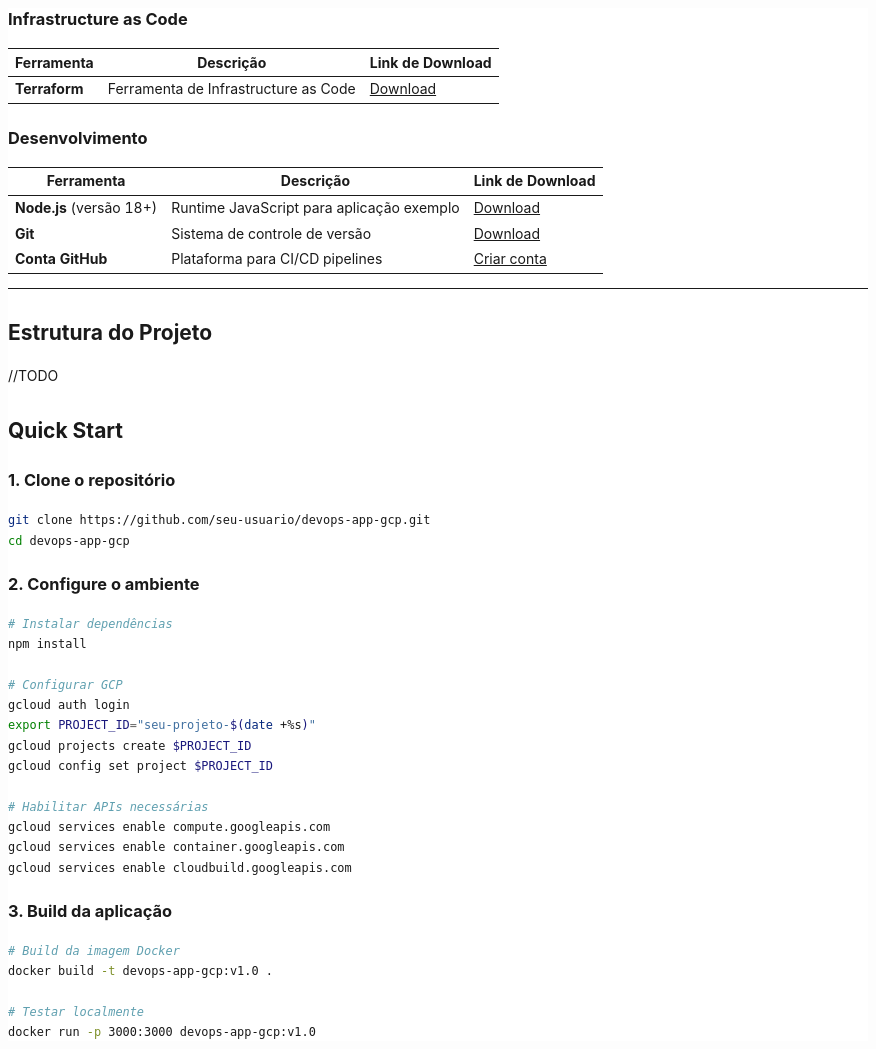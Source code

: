 ### Infrastructure as Code

| Ferramenta | Descrição | Link de Download |
|------------|-----------|------------------|
| **Terraform** | Ferramenta de Infrastructure as Code | [Download](https://www.terraform.io/downloads) |

### Desenvolvimento

| Ferramenta | Descrição | Link de Download |
|------------|-----------|------------------|
| **Node.js** (versão 18+) | Runtime JavaScript para aplicação exemplo | [Download](https://nodejs.org/) |
| **Git** | Sistema de controle de versão | [Download](https://git-scm.com/) |
| **Conta GitHub** | Plataforma para CI/CD pipelines | [Criar conta](https://github.com/) |

---

## Estrutura do Projeto

//TODO

## Quick Start

### 1. Clone o repositório
```bash
git clone https://github.com/seu-usuario/devops-app-gcp.git
cd devops-app-gcp
```

### 2. Configure o ambiente
```bash
# Instalar dependências
npm install

# Configurar GCP
gcloud auth login
export PROJECT_ID="seu-projeto-$(date +%s)"
gcloud projects create $PROJECT_ID
gcloud config set project $PROJECT_ID

# Habilitar APIs necessárias
gcloud services enable compute.googleapis.com
gcloud services enable container.googleapis.com
gcloud services enable cloudbuild.googleapis.com
```

### 3. Build da aplicação
```bash
# Build da imagem Docker
docker build -t devops-app-gcp:v1.0 .

# Testar localmente
docker run -p 3000:3000 devops-app-gcp:v1.0
```
